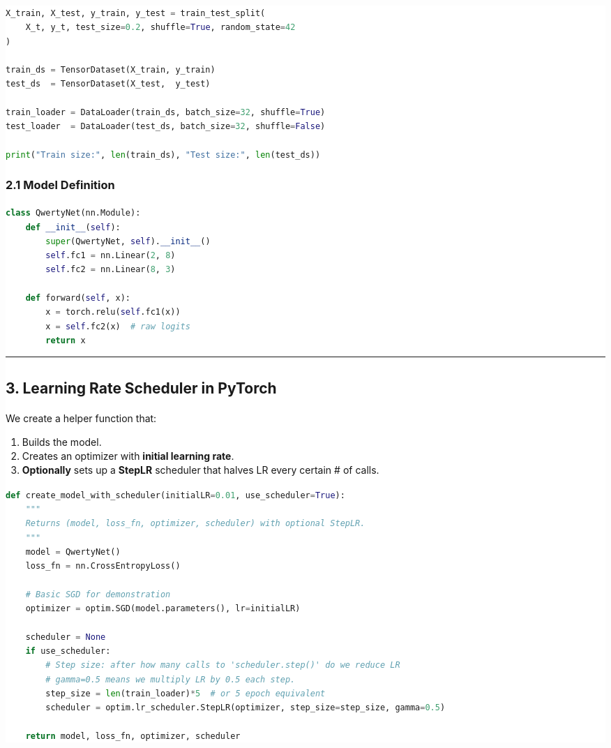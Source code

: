 ```python
X_train, X_test, y_train, y_test = train_test_split(
    X_t, y_t, test_size=0.2, shuffle=True, random_state=42
)

train_ds = TensorDataset(X_train, y_train)
test_ds  = TensorDataset(X_test,  y_test)

train_loader = DataLoader(train_ds, batch_size=32, shuffle=True)
test_loader  = DataLoader(test_ds, batch_size=32, shuffle=False)

print("Train size:", len(train_ds), "Test size:", len(test_ds))
```

### 2.1 Model Definition

```python
class QwertyNet(nn.Module):
    def __init__(self):
        super(QwertyNet, self).__init__()
        self.fc1 = nn.Linear(2, 8)
        self.fc2 = nn.Linear(8, 3)
    
    def forward(self, x):
        x = torch.relu(self.fc1(x))
        x = self.fc2(x)  # raw logits
        return x
```

---

## 3. Learning Rate Scheduler in PyTorch

We create a helper function that:
1. Builds the model.  
2. Creates an optimizer with **initial learning rate**.  
3. **Optionally** sets up a **StepLR** scheduler that halves LR every certain # of calls.

```python
def create_model_with_scheduler(initialLR=0.01, use_scheduler=True):
    """
    Returns (model, loss_fn, optimizer, scheduler) with optional StepLR.
    """
    model = QwertyNet()
    loss_fn = nn.CrossEntropyLoss()
    
    # Basic SGD for demonstration
    optimizer = optim.SGD(model.parameters(), lr=initialLR)
    
    scheduler = None
    if use_scheduler:
        # Step size: after how many calls to 'scheduler.step()' do we reduce LR
        # gamma=0.5 means we multiply LR by 0.5 each step.
        step_size = len(train_loader)*5  # or 5 epoch equivalent 
        scheduler = optim.lr_scheduler.StepLR(optimizer, step_size=step_size, gamma=0.5)
    
    return model, loss_fn, optimizer, scheduler
```
